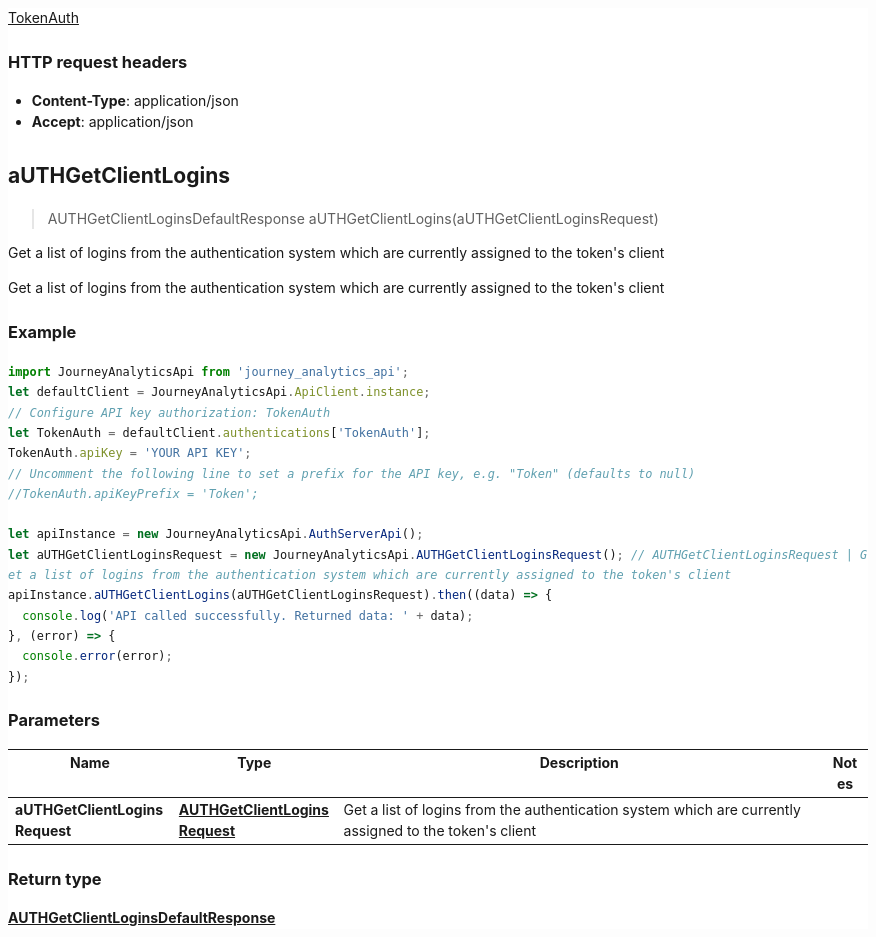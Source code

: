 [TokenAuth](../README.md#TokenAuth)

### HTTP request headers

- **Content-Type**: application/json
- **Accept**: application/json


## aUTHGetClientLogins

> AUTHGetClientLoginsDefaultResponse aUTHGetClientLogins(aUTHGetClientLoginsRequest)

Get a list of logins from the authentication system which are currently assigned to the token&#39;s client

Get a list of logins from the authentication system which are currently assigned to the token&#39;s client

### Example

```javascript
import JourneyAnalyticsApi from 'journey_analytics_api';
let defaultClient = JourneyAnalyticsApi.ApiClient.instance;
// Configure API key authorization: TokenAuth
let TokenAuth = defaultClient.authentications['TokenAuth'];
TokenAuth.apiKey = 'YOUR API KEY';
// Uncomment the following line to set a prefix for the API key, e.g. "Token" (defaults to null)
//TokenAuth.apiKeyPrefix = 'Token';

let apiInstance = new JourneyAnalyticsApi.AuthServerApi();
let aUTHGetClientLoginsRequest = new JourneyAnalyticsApi.AUTHGetClientLoginsRequest(); // AUTHGetClientLoginsRequest | Get a list of logins from the authentication system which are currently assigned to the token's client
apiInstance.aUTHGetClientLogins(aUTHGetClientLoginsRequest).then((data) => {
  console.log('API called successfully. Returned data: ' + data);
}, (error) => {
  console.error(error);
});

```

### Parameters


Name | Type | Description  | Notes
------------- | ------------- | ------------- | -------------
 **aUTHGetClientLoginsRequest** | [**AUTHGetClientLoginsRequest**](AUTHGetClientLoginsRequest.md)| Get a list of logins from the authentication system which are currently assigned to the token&#39;s client | 

### Return type

[**AUTHGetClientLoginsDefaultResponse**](AUTHGetClientLoginsDefaultResponse.md)
